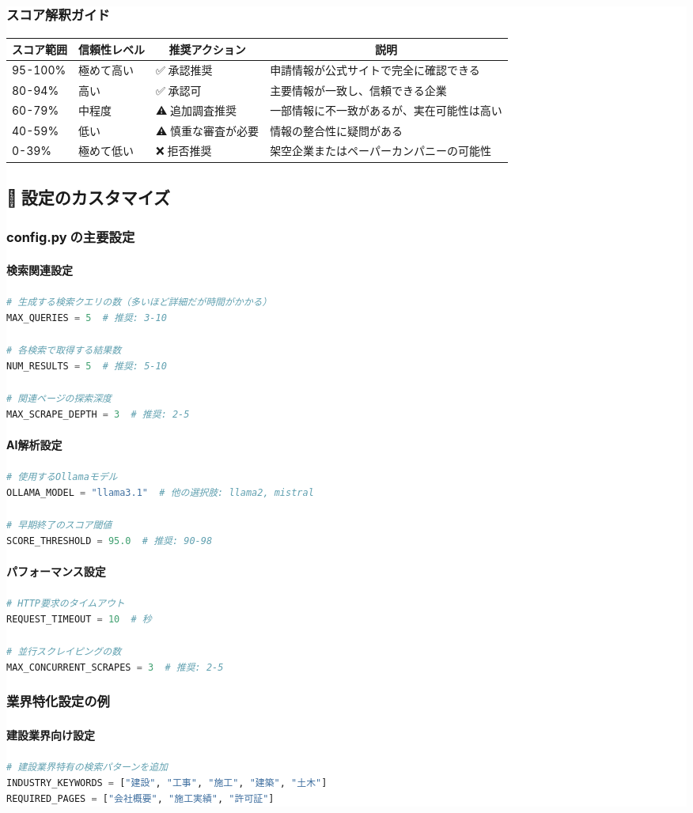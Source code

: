 ### スコア解釈ガイド

| スコア範囲 | 信頼性レベル | 推奨アクション | 説明 |
|-----------|-------------|---------------|------|
| 95-100% | 極めて高い | ✅ 承認推奨 | 申請情報が公式サイトで完全に確認できる |
| 80-94% | 高い | ✅ 承認可 | 主要情報が一致し、信頼できる企業 |
| 60-79% | 中程度 | ⚠️ 追加調査推奨 | 一部情報に不一致があるが、実在可能性は高い |
| 40-59% | 低い | ⚠️ 慎重な審査が必要 | 情報の整合性に疑問がある |
| 0-39% | 極めて低い | ❌ 拒否推奨 | 架空企業またはペーパーカンパニーの可能性 |

## 🔧 設定のカスタマイズ

### config.py の主要設定

#### 検索関連設定
```python
# 生成する検索クエリの数（多いほど詳細だが時間がかかる）
MAX_QUERIES = 5  # 推奨: 3-10

# 各検索で取得する結果数
NUM_RESULTS = 5  # 推奨: 5-10

# 関連ページの探索深度
MAX_SCRAPE_DEPTH = 3  # 推奨: 2-5
```

#### AI解析設定
```python
# 使用するOllamaモデル
OLLAMA_MODEL = "llama3.1"  # 他の選択肢: llama2, mistral

# 早期終了のスコア閾値
SCORE_THRESHOLD = 95.0  # 推奨: 90-98
```

#### パフォーマンス設定
```python
# HTTP要求のタイムアウト
REQUEST_TIMEOUT = 10  # 秒

# 並行スクレイピングの数
MAX_CONCURRENT_SCRAPES = 3  # 推奨: 2-5
```

### 業界特化設定の例

#### 建設業界向け設定
```python
# 建設業界特有の検索パターンを追加
INDUSTRY_KEYWORDS = ["建設", "工事", "施工", "建築", "土木"]
REQUIRED_PAGES = ["会社概要", "施工実績", "許可証"]
```
